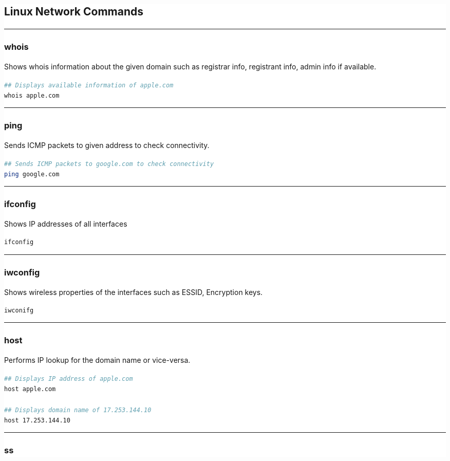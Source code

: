 ## Linux Network Commands <a id="network"></a>
<hr/>

### whois

Shows whois information about the given domain such as registrar info, registrant info, admin info if available.
```bash
## Displays available information of apple.com
whois apple.com
```
<hr/>

### ping

Sends ICMP packets to given address to check connectivity.
```bash
## Sends ICMP packets to google.com to check connectivity
ping google.com
```
<hr/>

### ifconfig

Shows IP addresses of all interfaces
```bash
ifconfig
```
<hr/>

### iwconfig

Shows wireless properties of the interfaces such as ESSID, Encryption keys.
```bash
iwconifg
```
<hr/>

### host

Performs IP lookup for the domain name or vice-versa.

```bash
## Displays IP address of apple.com
host apple.com

## Displays domain name of 17.253.144.10
host 17.253.144.10
```
<hr/>


### ss
